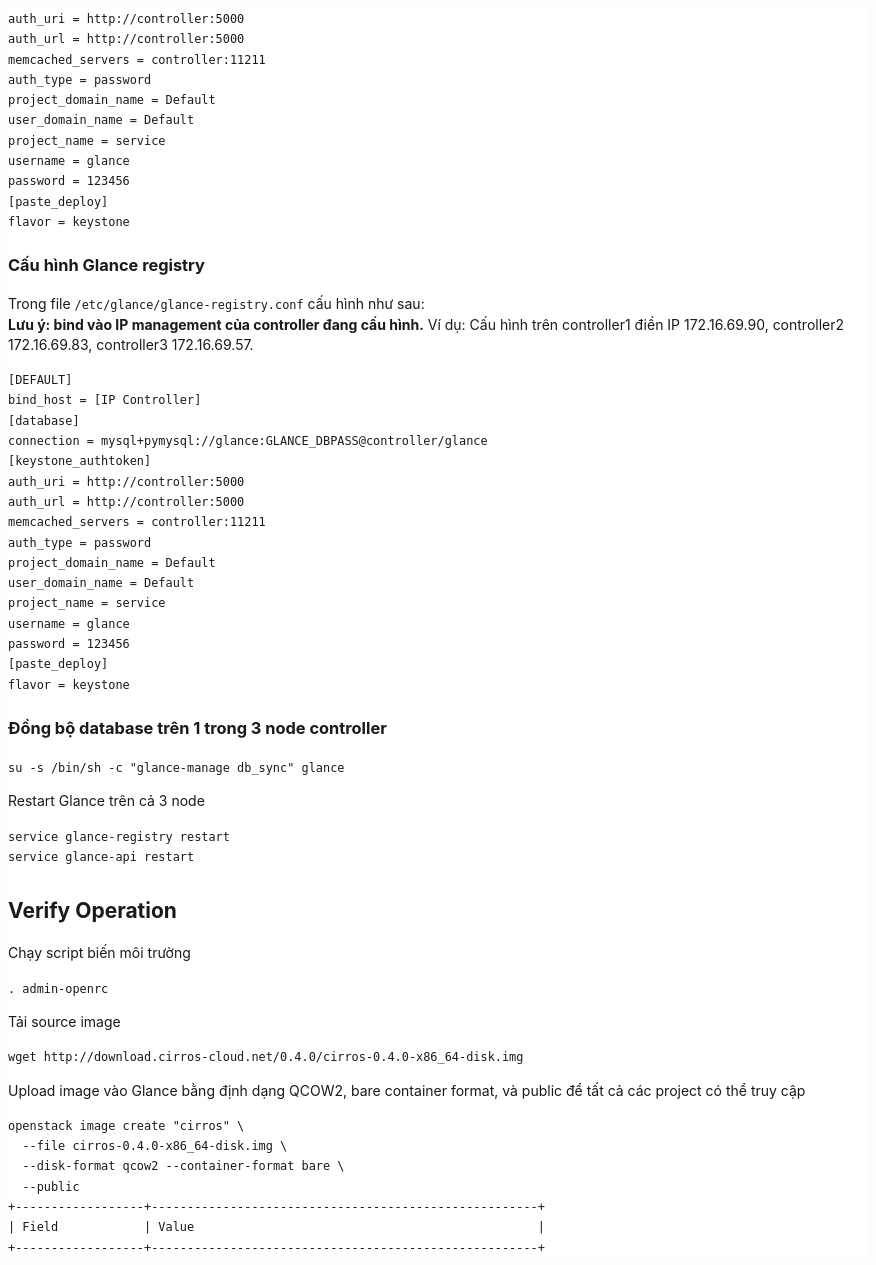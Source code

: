 ```
auth_uri = http://controller:5000
auth_url = http://controller:5000
memcached_servers = controller:11211
auth_type = password
project_domain_name = Default
user_domain_name = Default
project_name = service
username = glance
password = 123456
[paste_deploy]
flavor = keystone
```

### Cấu hình Glance registry
Trong file `/etc/glance/glance-registry.conf` cấu hình như sau:  
**Lưu ý: bind vào IP management của controller đang cấu hình.** Ví dụ: Cấu hình trên controller1 điền IP 172.16.69.90, controller2 172.16.69.83, controller3 172.16.69.57.  
```
[DEFAULT]
bind_host = [IP Controller]
[database]
connection = mysql+pymysql://glance:GLANCE_DBPASS@controller/glance
[keystone_authtoken]
auth_uri = http://controller:5000
auth_url = http://controller:5000
memcached_servers = controller:11211
auth_type = password
project_domain_name = Default
user_domain_name = Default
project_name = service
username = glance
password = 123456
[paste_deploy]
flavor = keystone
```
### Đồng bộ database trên 1 trong 3 node controller
```
su -s /bin/sh -c "glance-manage db_sync" glance
```
Restart Glance trên cả 3 node
```
service glance-registry restart
service glance-api restart
```

## Verify Operation
Chạy script biến môi trường
```
. admin-openrc
```
Tải source image
```
wget http://download.cirros-cloud.net/0.4.0/cirros-0.4.0-x86_64-disk.img
```
Upload image vào Glance bằng định dạng QCOW2, bare container format, và public để tất cả các project có thể truy cập
```
openstack image create "cirros" \
  --file cirros-0.4.0-x86_64-disk.img \
  --disk-format qcow2 --container-format bare \
  --public
+------------------+------------------------------------------------------+
| Field            | Value                                                |
+------------------+------------------------------------------------------+
```